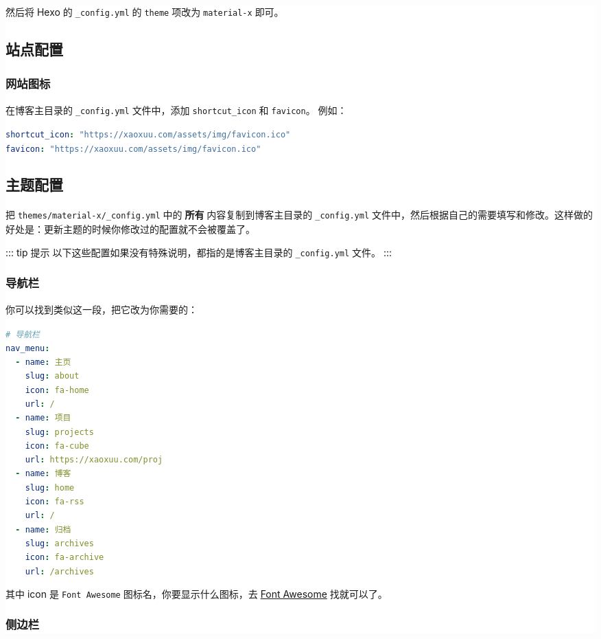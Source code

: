 然后将 Hexo 的 `_config.yml` 的 `theme` 项改为 `material-x` 即可。

## 站点配置

### 网站图标

在博客主目录的 `_config.yml` 文件中，添加 `shortcut_icon` 和 `favicon`。
例如：

```yaml
shortcut_icon: "https://xaoxuu.com/assets/img/favicon.ico"
favicon: "https://xaoxuu.com/assets/img/favicon.ico"
```

## 主题配置

把 `themes/material-x/_config.yml` 中的 **所有** 内容复制到博客主目录的 `_config.yml` 文件中，然后根据自己的需要填写和修改。这样做的好处是：更新主题的时候你修改过的配置就不会被覆盖了。

::: tip 提示
以下这些配置如果没有特殊说明，都指的是博客主目录的 `_config.yml` 文件。
:::

### 导航栏

你可以找到类似这一段，把它改为你需要的：

```yaml
# 导航栏
nav_menu:
  - name: 主页
    slug: about
    icon: fa-home
    url: /
  - name: 项目
    slug: projects
    icon: fa-cube
    url: https://xaoxuu.com/proj
  - name: 博客
    slug: home
    icon: fa-rss
    url: /
  - name: 归档
    slug: archives
    icon: fa-archive
    url: /archives
```

其中 icon 是 `Font Awesome` 图标名，你要显示什么图标，去 [Font Awesome](https://fontawesome.com/icons?d=gallery) 找就可以了。

### 侧边栏
